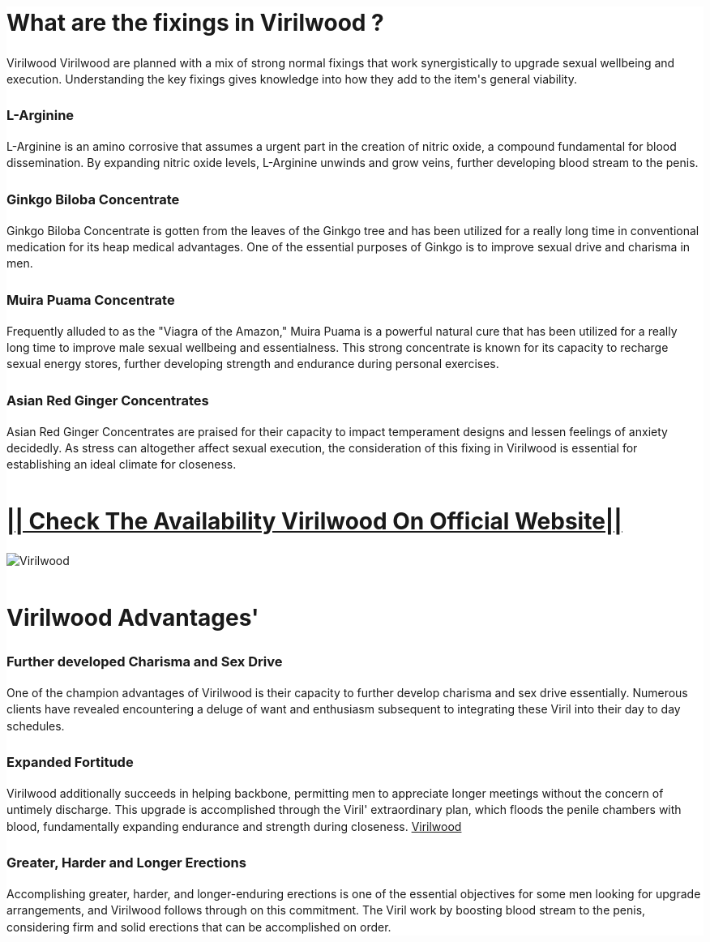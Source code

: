 # What are the fixings in Virilwood ?

Virilwood  Virilwood are planned with a mix of strong normal fixings that work synergistically to upgrade sexual wellbeing and execution. Understanding the key fixings gives knowledge into how they add to the item's general viability.

### L-Arginine
L-Arginine is an amino corrosive that assumes a urgent part in the creation of nitric oxide, a compound fundamental for blood dissemination. By expanding nitric oxide levels, L-Arginine unwinds and grow veins, further developing blood stream to the penis.

### Ginkgo Biloba Concentrate
Ginkgo Biloba Concentrate is gotten from the leaves of the Ginkgo tree and has been utilized for a really long time in conventional medication for its heap medical advantages. One of the essential purposes of Ginkgo is to improve sexual drive and charisma in men.

### Muira Puama Concentrate
Frequently alluded to as the "Viagra of the Amazon," Muira Puama is a powerful natural cure that has been utilized for a really long time to improve male sexual wellbeing and essentialness. This strong concentrate is known for its capacity to recharge sexual energy stores, further developing strength and endurance during personal exercises.

### Asian Red Ginger Concentrates
Asian Red Ginger Concentrates are praised for their capacity to impact temperament designs and lessen feelings of anxiety decidedly. As stress can altogether affect sexual execution, the consideration of this fixing in Virilwood  is essential for establishing an ideal climate for closeness.

# [|| Check The Availability Virilwood On Official Website||](https://supplementcarts.com/virilwood-official) 
![Virilwood](https://github.com/user-attachments/assets/98be064b-c906-4b34-96f7-05df3b866813)


# Virilwood  Advantages'

### Further developed Charisma and Sex Drive
One of the champion advantages of Virilwood  is their capacity to further develop charisma and sex drive essentially. Numerous clients have revealed encountering a deluge of want and enthusiasm subsequent to integrating these Viril into their day to day schedules.

### Expanded Fortitude
Virilwood  additionally succeeds in helping backbone, permitting men to appreciate longer meetings without the concern of untimely discharge. This upgrade is accomplished through the Viril' extraordinary plan, which floods the penile chambers with blood, fundamentally expanding endurance and strength during closeness. [Virilwood](https://www.facebook.com/Official.Virilwood/)  

### Greater, Harder and Longer Erections
Accomplishing greater, harder, and longer-enduring erections is one of the essential objectives for some men looking for upgrade arrangements, and Virilwood  follows through on this commitment. The Viril work by boosting blood stream to the penis, considering firm and solid erections that can be accomplished on order.
